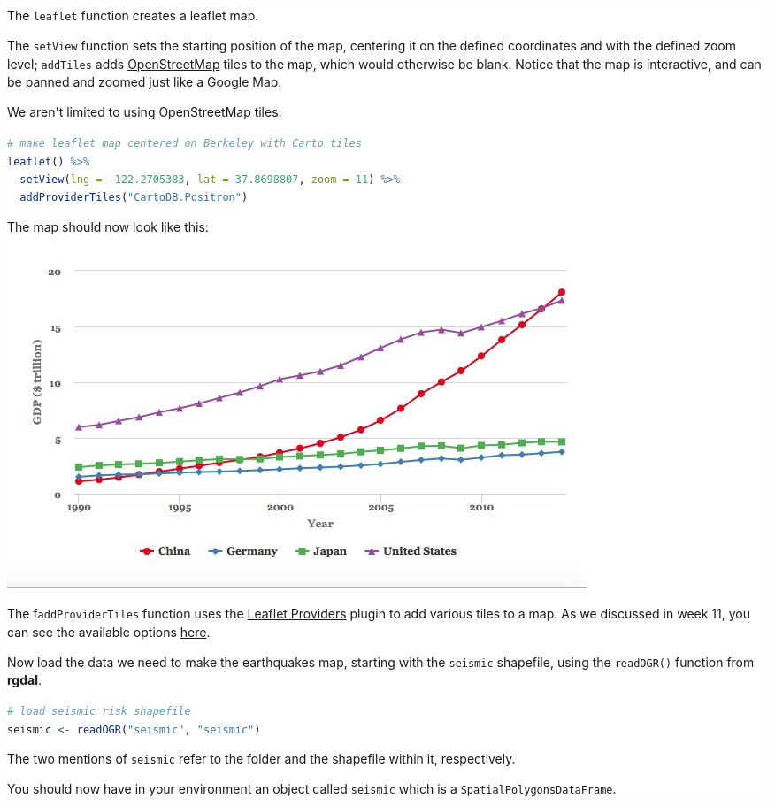 
The `leaflet` function creates a leaflet map.

The `setView` function sets the starting position of the map, centering it on the defined coordinates and with the defined zoom level; `addTiles` adds [OpenStreetMap](https://www.openstreetmap.org/) tiles to the map, which would otherwise be blank. Notice that the map is interactive, and can be panned and zoomed just like a Google Map.

We aren't limited to using OpenStreetMap tiles:

```R
# make leaflet map centered on Berkeley with Carto tiles
leaflet() %>%
  setView(lng = -122.2705383, lat = 37.8698807, zoom = 11) %>%
  addProviderTiles("CartoDB.Positron") 
```

The map should now look like this:

![](img/class13_4.jpg)

The f`addProviderTiles` function uses the [Leaflet Providers](https://github.com/leaflet-extras/leaflet-providers) plugin to add various tiles to a map. As we discussed in week 11, you can see the available options [here](http://leaflet-extras.github.io/leaflet-providers/preview/).

Now load the data we need to make the earthquakes map, starting with the `seismic` shapefile, using the `readOGR()` function from **rgdal**.

```R
# load seismic risk shapefile
seismic <- readOGR("seismic", "seismic")
```
The two mentions of `seismic` refer to the folder and the shapefile within it, respectively.

You should now have in your environment an object called `seismic` which is a `SpatialPolygonsDataFrame`.
